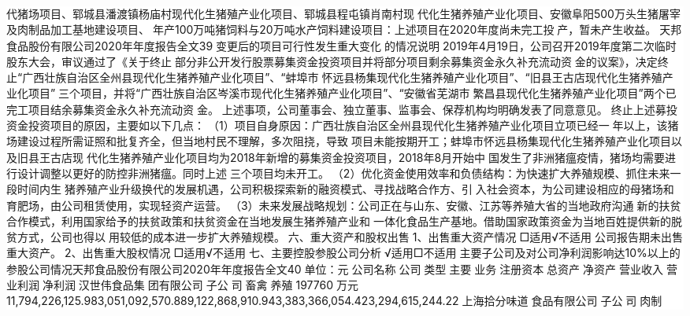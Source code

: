 代猪场项目、郓城县潘渡镇杨庙村现代化生猪殖产业化项目、郓城县程屯镇肖南村现
代化生猪养殖产业化项目、安徽阜阳500万头生猪屠宰及肉制品加工基地建设项目、
年产100万吨猪饲料与20万吨水产饲料建设项目：上述项目在2020年度尚未完工投
产，暂未产生收益。
天邦食品股份有限公司2020年年度报告全文39
变更后的项目可行性发生重大变化
的情况说明
2019年4月19日，公司召开2019年度第二次临时股东大会，审议通过了《关于终止
部分非公开发行股票募集资金投资项目并将部分项目剩余募集资金永久补充流动资
金的议案》，决定终止“广西壮族自治区全州县现代化生猪养殖产业化项目”、“蚌埠市
怀远县杨集现代化生猪养殖产业化项目”、“旧县王古店现代化生猪养殖产业化项目”
三个项目，并将“广西壮族自治区岑溪市现代化生猪养殖产业化项目”、“安徽省芜湖市
繁昌县现代化生猪养殖产业化项目”两个已完工项目结余募集资金永久补充流动资
金。
上述事项，公司董事会、独立董事、监事会、保荐机构均明确发表了同意意见。
终止上述募投资金投资项目的原因，主要如以下几点：
（1）项目自身原因：广西壮族自治区全州县现代化生猪养殖产业化项目立项已经一
年以上，该猪场建设过程所需证照和批复齐全，但当地村民不理解，多次阻挠，导致
项目未能按期开工；蚌埠市怀远县杨集现代化生猪养殖产业化项目以及旧县王古店现
代化生猪养殖产业化项目均为2018年新增的募集资金投资项目，2018年8月开始中
国发生了非洲猪瘟疫情，猪场均需要进行设计调整以更好的防控非洲猪瘟。同时上述
三个项目均未开工。
（2）优化资金使用效率和负债结构：为快速扩大养殖规模、抓住未来一段时间内生
猪养殖产业升级换代的发展机遇，公司积极探索新的融资模式、寻找战略合作方、引
入社会资本，为公司建设相应的母猪场和育肥场，由公司租赁使用，实现轻资产运营。
（3）未来发展战略规划：公司正在与山东、安徽、江苏等养殖大省的当地政府沟通
新的扶贫合作模式，利用国家给予的扶贫政策和扶贫资金在当地发展生猪养殖产业和
一体化食品生产基地。借助国家政策资金为当地百姓提供新的脱贫方式，公司也得以
用较低的成本进一步扩大养殖规模。
六、重大资产和股权出售
1、出售重大资产情况
□适用√不适用
公司报告期未出售重大资产。
2、出售重大股权情况
□适用√不适用
七、主要控股参股公司分析
√适用□不适用
主要子公司及对公司净利润影响达10%以上的参股公司情况天邦食品股份有限公司2020年年度报告全文40
单位：元
公司名称
公司
类型
主要
业务
注册资本
总资产
净资产
营业收入
营业利润
净利润
汉世伟食品集
团有限公司
子公
司
畜禽
养殖
197760
万元
11,794,226,125.983,051,092,570.889,122,868,910.943,383,366,054.423,294,615,244.22
上海拾分味道
食品有限公司
子公
司
肉制